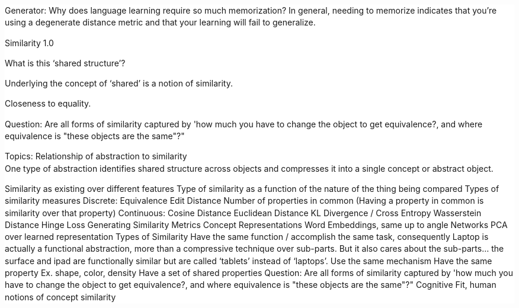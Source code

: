 Generator:
Why does language learning require so much memorization? In general, needing to memorize indicates that you’re using a degenerate distance metric and that your learning will fail to generalize. 


Similarity 1.0

What is this ‘shared structure’?

Underlying the concept of ‘shared’ is a notion of similarity.

Closeness to equality.

Question:
Are all forms of similarity captured by 'how much you have to change the object to get equivalence?, and where equivalence is "these objects are the same"?"


Topics:
Relationship of abstraction to similarity	
One type of abstraction identifies shared structure across objects and compresses it into a single concept or abstract object.


Similarity as existing over different features
Type of similarity as a function of the nature of the thing being compared
Types of similarity measures
Discrete:
Equivalence
Edit Distance
Number of properties in common
(Having a property in common is similarity over that property)
Continuous:
Cosine Distance
Euclidean Distance
KL Divergence / Cross Entropy
Wasserstein Distance
Hinge Loss
Generating Similarity Metrics
Concept Representations
Word Embeddings, same up to angle
Networks
PCA over learned representation
Types of Similarity
Have the same function / accomplish the same task, consequently
Laptop is actually a functional abstraction, more than a compressive technique over sub-parts.
But it also cares about the sub-parts… the surface and ipad are functionally similar but are called ‘tablets’ instead of ‘laptops’.
Use the same mechanism
Have the same property
Ex. shape, color, density
Have a set of shared properties
Question: Are all forms of similarity captured by 'how much you have to change the object to get equivalence?, and where equivalence is "these objects are the same"?"
Cognitive Fit, human notions of concept similarity
